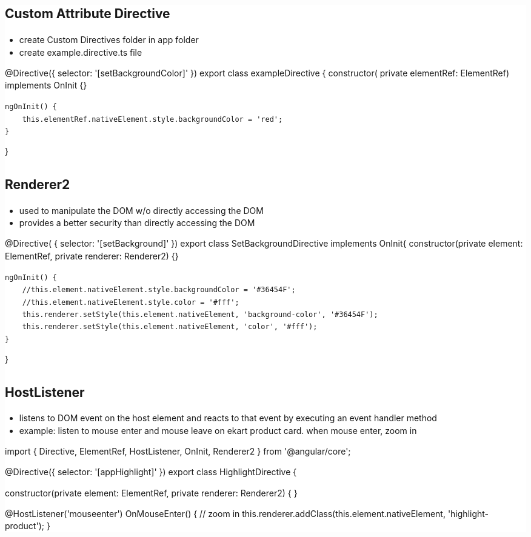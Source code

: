 ## Custom Attribute Directive
- create Custom Directives folder in app folder
- create example.directive.ts file

@Directive({
    selector: '[setBackgroundColor]'
})
export class exampleDirective  {
    constructor( private elementRef: ElementRef) implements OnInit {}

    ngOnInit() {
        this.elementRef.nativeElement.style.backgroundColor = 'red';
    }   
}

## Renderer2
- used to manipulate the DOM w/o directly accessing the DOM
- provides a better security than directly accessing the DOM

@Directive( {
    selector: '[setBackground]'
    })
export class SetBackgroundDirective implements OnInit{
    constructor(private element: ElementRef, private renderer: Renderer2) {}

    ngOnInit() {
        //this.element.nativeElement.style.backgroundColor = '#36454F';
        //this.element.nativeElement.style.color = '#fff';
        this.renderer.setStyle(this.element.nativeElement, 'background-color', '#36454F');
        this.renderer.setStyle(this.element.nativeElement, 'color', '#fff');
    }
}

## HostListener
- listens to DOM event on the host element and reacts to that event by executing an event handler method
- example: listen to mouse enter and mouse leave on ekart product card. when mouse enter, zoom in

import { Directive, ElementRef, HostListener, OnInit, Renderer2 } from '@angular/core';

@Directive({
  selector: '[appHighlight]'
})
export class HighlightDirective  {

  constructor(private element: ElementRef, private renderer: Renderer2) { }

  @HostListener('mouseenter') 
  OnMouseEnter() {
    // zoom in 
    this.renderer.addClass(this.element.nativeElement, 'highlight-product');
  }
